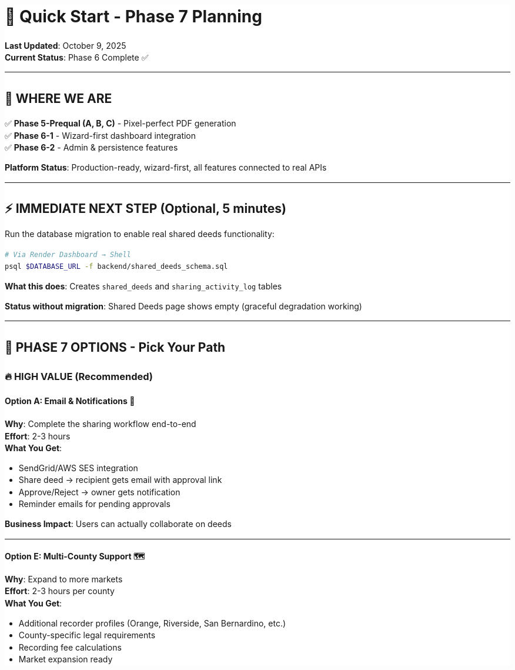 # 🚀 Quick Start - Phase 7 Planning

**Last Updated**: October 9, 2025  
**Current Status**: Phase 6 Complete ✅

---

## 📍 **WHERE WE ARE**

✅ **Phase 5-Prequal (A, B, C)** - Pixel-perfect PDF generation  
✅ **Phase 6-1** - Wizard-first dashboard integration  
✅ **Phase 6-2** - Admin & persistence features  

**Platform Status**: Production-ready, wizard-first, all features connected to real APIs

---

## ⚡ **IMMEDIATE NEXT STEP** (Optional, 5 minutes)

Run the database migration to enable real shared deeds functionality:

```bash
# Via Render Dashboard → Shell
psql $DATABASE_URL -f backend/shared_deeds_schema.sql
```

**What this does**: Creates `shared_deeds` and `sharing_activity_log` tables

**Status without migration**: Shared Deeds page shows empty (graceful degradation working)

---

## 🎯 **PHASE 7 OPTIONS** - Pick Your Path

### **🔥 HIGH VALUE (Recommended)**

#### **Option A: Email & Notifications** 📧
**Why**: Complete the sharing workflow end-to-end  
**Effort**: 2-3 hours  
**What You Get**:
- SendGrid/AWS SES integration
- Share deed → recipient gets email with approval link
- Approve/Reject → owner gets notification
- Reminder emails for pending approvals

**Business Impact**: Users can actually collaborate on deeds

---

#### **Option E: Multi-County Support** 🗺️
**Why**: Expand to more markets  
**Effort**: 2-3 hours per county  
**What You Get**:
- Additional recorder profiles (Orange, Riverside, San Bernardino, etc.)
- County-specific legal requirements
- Recording fee calculations
- Market expansion ready
